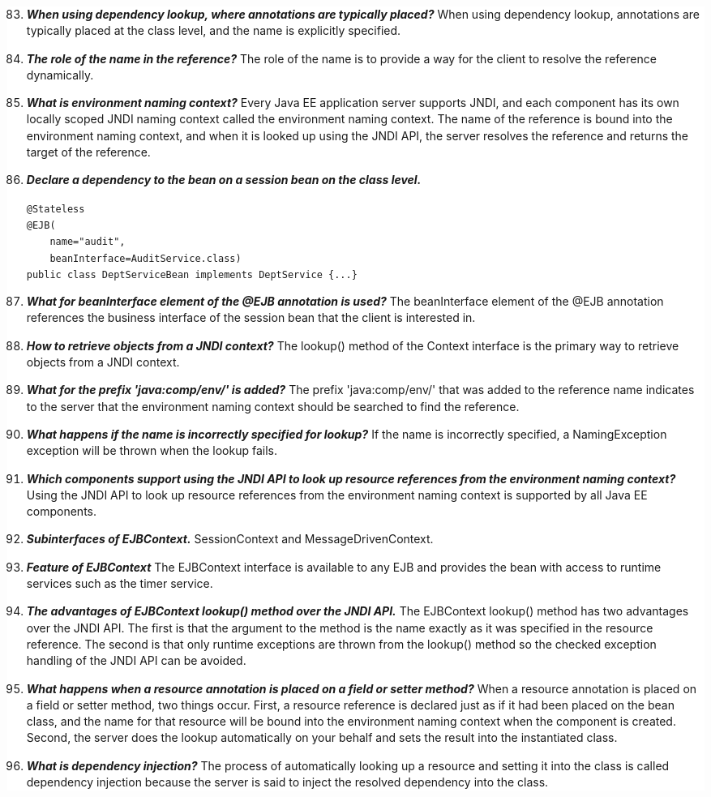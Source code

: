 83. ***When using dependency lookup, where annotations are typically placed?*** When using dependency lookup, annotations are typically placed at the class level, and the name is explicitly specified.

84. ***The role of the name in the reference?*** The role of the name is to provide a way for the client to resolve the reference dynamically.

85. ***What is environment naming context?*** Every Java EE application server supports JNDI, and each component has its own locally scoped JNDI naming context called the environment naming context. The name of the reference is bound into the environment naming context, and when it is looked up using the JNDI API, the server resolves the reference and returns the target of the reference.

86. ***Declare a dependency to the bean on a session bean on the class level.*** 

	    @Stateless
		@EJB(
			name="audit", 
			beanInterface=AuditService.class) 
		public class DeptServiceBean implements DeptService {...}

87. ***What for beanInterface element of the @EJB annotation is used?*** The beanInterface element of the @EJB annotation references the business interface of the session bean that the client is interested in. 

88. ***How to retrieve objects from a JNDI context?*** The lookup() method of the Context interface is the primary way to retrieve objects from a JNDI context.

89. ***What for the prefix 'java:comp/env/' is added?*** The prefix 'java:comp/env/' that was added to the reference name indicates to the server that the environment naming context should be searched to find the reference.

90. ***What happens if the name is incorrectly specified for lookup?*** If the name is incorrectly specified, a NamingException exception will be thrown when the lookup fails.

91. ***Which components support using the JNDI API to look up resource references from the environment naming context?*** Using the JNDI API to look up resource references from the environment naming context is supported by all Java EE components.

92. ***Subinterfaces of EJBContext.*** SessionContext and MessageDrivenContext.

93. ***Feature of EJBContext*** The EJBContext interface is available to any EJB and provides the bean with access to runtime services such as the timer service.

94. ***The advantages of EJBContext lookup() method over the JNDI API.*** The EJBContext lookup() method has two advantages over the JNDI API. The first is that the argument to the method is the name exactly as it was specified in the resource reference. The second is that only runtime exceptions are thrown from the lookup() method so the checked exception handling of the JNDI API can be avoided.

95. ***What happens when a resource annotation is placed on a field or setter method?*** When a resource annotation is placed on a field or setter method, two things occur. First, a resource reference is declared just as if it had been placed on the bean class, and the name for that resource will be bound into the environment naming context when the component is created. Second, the server does the lookup automatically on your behalf and sets the result into the instantiated class.

96. ***What is dependency injection?*** The process of automatically looking up a resource and setting it into the class is called dependency injection because the server is said to inject the resolved dependency into the class.
